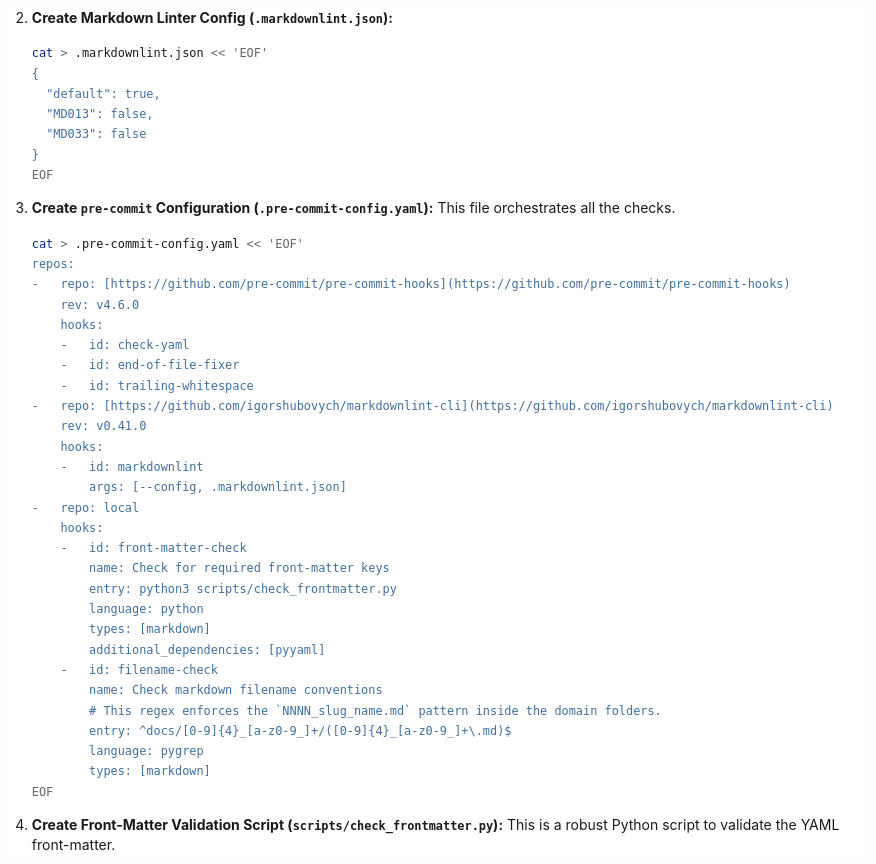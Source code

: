 2.  **Create Markdown Linter Config (`.markdownlint.json`):**

    ```bash
    cat > .markdownlint.json << 'EOF'
    {
      "default": true,
      "MD013": false,
      "MD033": false
    }
    EOF
    ```

3.  **Create `pre-commit` Configuration (`.pre-commit-config.yaml`):** This file orchestrates all the checks.

    ```bash
    cat > .pre-commit-config.yaml << 'EOF'
    repos:
    -   repo: [https://github.com/pre-commit/pre-commit-hooks](https://github.com/pre-commit/pre-commit-hooks)
        rev: v4.6.0
        hooks:
        -   id: check-yaml
        -   id: end-of-file-fixer
        -   id: trailing-whitespace
    -   repo: [https://github.com/igorshubovych/markdownlint-cli](https://github.com/igorshubovych/markdownlint-cli)
        rev: v0.41.0
        hooks:
        -   id: markdownlint
            args: [--config, .markdownlint.json]
    -   repo: local
        hooks:
        -   id: front-matter-check
            name: Check for required front-matter keys
            entry: python3 scripts/check_frontmatter.py
            language: python
            types: [markdown]
            additional_dependencies: [pyyaml]
        -   id: filename-check
            name: Check markdown filename conventions
            # This regex enforces the `NNNN_slug_name.md` pattern inside the domain folders.
            entry: ^docs/[0-9]{4}_[a-z0-9_]+/([0-9]{4}_[a-z0-9_]+\.md)$
            language: pygrep
            types: [markdown]
    EOF
    ```

4.  **Create Front-Matter Validation Script (`scripts/check_frontmatter.py`):** This is a robust Python script to validate the YAML front-matter.
